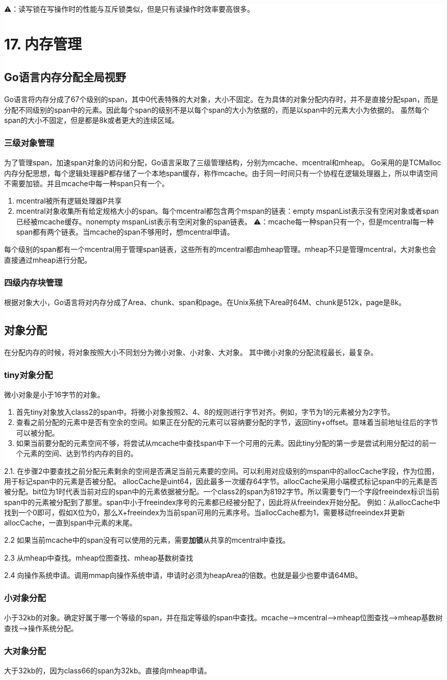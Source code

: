 ⚠️：读写锁在写操作时的性能与互斥锁类似，但是只有读操作时效率要高很多。

# 17. 内存管理

## Go语言内存分配全局视野
Go语言将内存分成了67个级别的span，其中0代表特殊的大对象，大小不固定。在为具体的对象分配内存时，并不是直接分配span，而是分配不同级别的span中的元素。因此每个span的级别不是以每个span的大小为依据的，而是以span中的元素大小为依据的。
虽然每个span的大小不固定，但是都是8k或者更大的连续区域。

### 三级对象管理
为了管理span，加速span对象的访问和分配，Go语言采取了三级管理结构，分别为mcache、mcentral和mheap。
Go采用的是TCMalloc内存分配思想，每个逻辑处理器P都存储了一个本地span缓存，称作mcache。由于同一时间只有一个协程在逻辑处理器上，所以申请空间不需要加锁。并且mcache中每一种span只有一个。
1. mcentral被所有逻辑处理器P共享
2. mcentral对象收集所有给定规格大小的span。每个mcentral都包含两个mspan的链表：empty mspanList表示没有空闲对象或者span已经被mcache缓存。nonempty mspanList表示有空闲对象的span链表。
⚠️：mcache每一种span只有一个，但是mcentral每一种span都有两个链表。当mcache的span不够用时，想mcentral申请。

每个级别的span都有一个mcentral用于管理span链表，这些所有的mcentral都由mheap管理。mheap不只是管理mcentral，大对象也会直接通过mheap进行分配。

### 四级内存块管理
根据对象大小，Go语言将对内存分成了Area、chunk、span和page。在Unix系统下Area时64M、chunk是512k，page是8k。

## 对象分配
在分配内存的时候，将对象按照大小不同划分为微小对象、小对象、大对象。
其中微小对象的分配流程最长，最复杂。

### tiny对象分配
微小对象是小于16字节的对象。
1. 首先tiny对象放入class2的span中。将微小对象按照2、4、8的规则进行字节对齐。例如，字节为1的元素被分为2字节。
2. 查看之前分配的元素中是否有空余的空间。如果正在分配的元素可以容纳要分配的字节，返回tiny+offset。意味着当前地址往后的字节可以被分配。
3. 如果当前要分配的元素空间不够，将尝试从mcache中查找span中下一个可用的元素。因此tiny分配的第一步是尝试利用分配过的前一个元素的空间、达到节约内存的目的。

2.1. 在步骤2中要查找之前分配元素剩余的空间是否满足当前元素要的空间。可以利用对应级别的mspan中的allocCache字段，作为位图，用于标记span中的元素是否被分配。
allocCache是uint64，因此最多一次缓存64字节。allocCache采用小端模式标记span中的元素是否被分配。bit位为1时代表当前对应的span中的元素依据被分配。一个class2的span为8192字节。所以需要专门一个字段freeindex标识当前span中的元素被分配到了那里。span中小于freeindex序号的元素都已经被分配了，因此将从freeindex开始分配。
例如：从allocCache中找到一个0即可，假如X位为0，那么X+freeindex为当前span可用的元素序号。当allocCache都为1，需要移动freeindex并更新allocCache，一直到span中元素的末尾。

2.2 如果当前mcache中的span没有可以使用的元素，需要**加锁**从共享的mcentral中查找。

2.3 从mheap中查找。mheap位图查找、mheap基数树查找

2.4 向操作系统申请。调用mmap向操作系统申请，申请时必须为heapArea的倍数。也就是最少也要申请64MB。

### 小对象分配
小于32kb的对象。确定好属于哪一个等级的span，并在指定等级的span中查找。mcache-->mcentral-->mheap位图查找-->mheap基数树查找-->操作系统分配。

### 大对象分配
大于32kb的，因为class66的span为32kb。直接向mheap申请。
